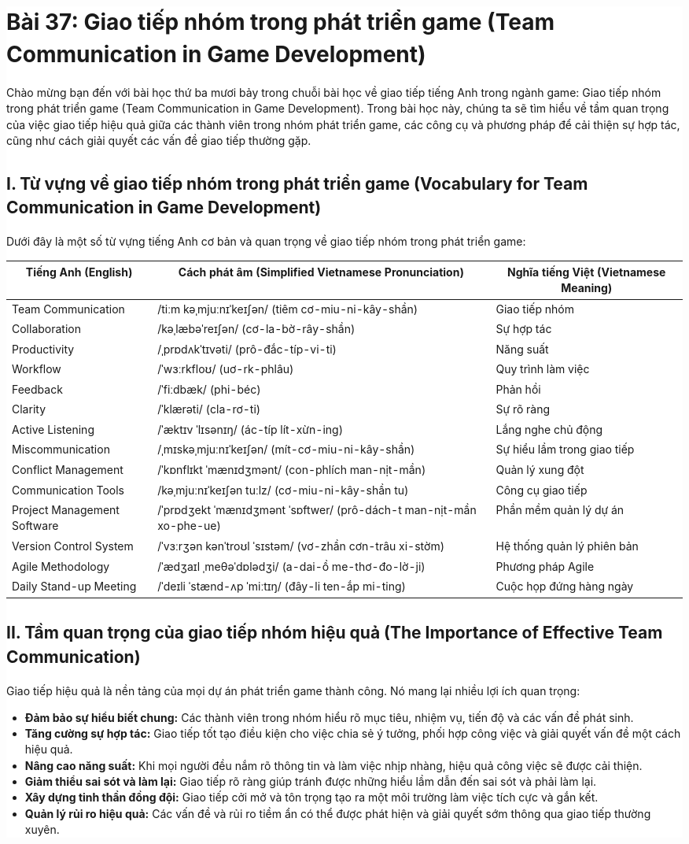 # Bài 37: Giao tiếp nhóm trong phát triển game (Team Communication in Game Development)

Chào mừng bạn đến với bài học thứ ba mươi bảy trong chuỗi bài học về giao tiếp tiếng Anh trong ngành game: Giao tiếp nhóm trong phát triển game (Team Communication in Game Development). Trong bài học này, chúng ta sẽ tìm hiểu về tầm quan trọng của việc giao tiếp hiệu quả giữa các thành viên trong nhóm phát triển game, các công cụ và phương pháp để cải thiện sự hợp tác, cũng như cách giải quyết các vấn đề giao tiếp thường gặp.

## I. Từ vựng về giao tiếp nhóm trong phát triển game (Vocabulary for Team Communication in Game Development)

Dưới đây là một số từ vựng tiếng Anh cơ bản và quan trọng về giao tiếp nhóm trong phát triển game:

| Tiếng Anh (English)             | Cách phát âm (Simplified Vietnamese Pronunciation) | Nghĩa tiếng Việt (Vietnamese Meaning)             |
|---------------------------------|----------------------------------------------------|----------------------------------------------------|
| Team Communication            | /tiːm kəˌmjuːnɪˈkeɪʃən/ (tiêm cơ-miu-ni-kây-shần)     | Giao tiếp nhóm                                   |
| Collaboration                 | /kəˌlæbəˈreɪʃən/ (cơ-la-bờ-rây-shần)                 | Sự hợp tác                                        |
| Productivity                  | /ˌprɒdʌkˈtɪvəti/ (prô-đắc-típ-vi-ti)                 | Năng suất                                         |
| Workflow                      | /ˈwɜːrkfloʊ/ (uơ-rk-phlâu)                            | Quy trình làm việc                                |
| Feedback                      | /ˈfiːdbæk/ (phi-béc)                                 | Phản hồi                                         |
| Clarity                       | /ˈklærəti/ (cla-rơ-ti)                               | Sự rõ ràng                                        |
| Active Listening              | /ˈæktɪv ˈlɪsənɪŋ/ (ác-típ lít-xừn-ing)               | Lắng nghe chủ động                                |
| Miscommunication              | /ˌmɪskəˌmjuːnɪˈkeɪʃən/ (mít-cơ-miu-ni-kây-shần)       | Sự hiểu lầm trong giao tiếp                       |
| Conflict Management           | /ˈkɒnflɪkt ˈmænɪdʒmənt/ (con-phlích man-nịt-mần)       | Quản lý xung đột                                  |
| Communication Tools           | /kəˌmjuːnɪˈkeɪʃən tuːlz/ (cơ-miu-ni-kây-shần tu)       | Công cụ giao tiếp                                 |
| Project Management Software | /ˈprɒdʒekt ˈmænɪdʒmənt ˈsɒftwer/ (prô-dách-t man-nịt-mần xo-phe-ue) | Phần mềm quản lý dự án                          |
| Version Control System        | /ˈvɜːrʒən kənˈtroʊl ˈsɪstəm/ (vơ-zhần cơn-trâu xi-stờm) | Hệ thống quản lý phiên bản                       |
| Agile Methodology             | /ˈædʒaɪl ˌmeθəˈdɒlədʒi/ (a-dai-ồ me-thơ-đo-lờ-ji)       | Phương pháp Agile                                |
| Daily Stand-up Meeting        | /ˈdeɪli ˈstænd-ʌp ˈmiːtɪŋ/ (đây-li ten-ắp mi-ting)       | Cuộc họp đứng hàng ngày                           |

## II. Tầm quan trọng của giao tiếp nhóm hiệu quả (The Importance of Effective Team Communication)

Giao tiếp hiệu quả là nền tảng của mọi dự án phát triển game thành công. Nó mang lại nhiều lợi ích quan trọng:

* **Đảm bảo sự hiểu biết chung:** Các thành viên trong nhóm hiểu rõ mục tiêu, nhiệm vụ, tiến độ và các vấn đề phát sinh.
* **Tăng cường sự hợp tác:** Giao tiếp tốt tạo điều kiện cho việc chia sẻ ý tưởng, phối hợp công việc và giải quyết vấn đề một cách hiệu quả.
* **Nâng cao năng suất:** Khi mọi người đều nắm rõ thông tin và làm việc nhịp nhàng, hiệu quả công việc sẽ được cải thiện.
* **Giảm thiểu sai sót và làm lại:** Giao tiếp rõ ràng giúp tránh được những hiểu lầm dẫn đến sai sót và phải làm lại.
* **Xây dựng tinh thần đồng đội:** Giao tiếp cởi mở và tôn trọng tạo ra một môi trường làm việc tích cực và gắn kết.
* **Quản lý rủi ro hiệu quả:** Các vấn đề và rủi ro tiềm ẩn có thể được phát hiện và giải quyết sớm thông qua giao tiếp thường xuyên.
